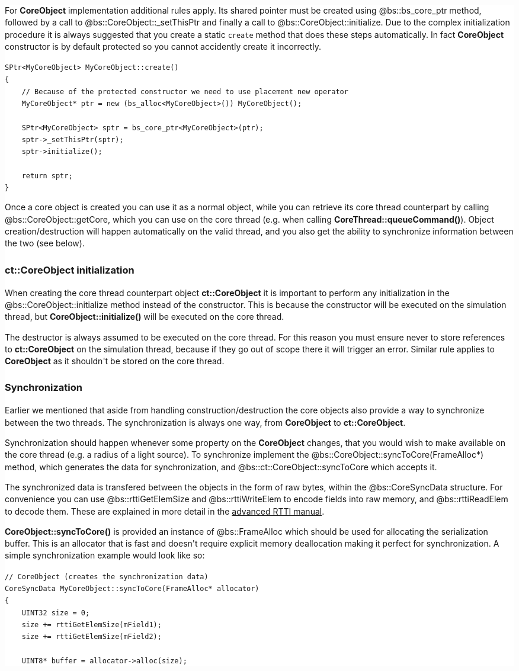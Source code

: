For **CoreObject** implementation additional rules apply. Its shared pointer must be created using @bs::bs_core_ptr<T> method, followed by a call to @bs::CoreObject::_setThisPtr and finally a call to @bs::CoreObject::initialize. Due to the complex initialization procedure it is always suggested that you create a static `create` method that does these steps automatically. In fact **CoreObject** constructor is by default protected so you cannot accidently create it incorrectly.

~~~~~~~~~~~~~{.cpp}
SPtr<MyCoreObject> MyCoreObject::create()
{
	// Because of the protected constructor we need to use placement new operator
	MyCoreObject* ptr = new (bs_alloc<MyCoreObject>()) MyCoreObject();

	SPtr<MyCoreObject> sptr = bs_core_ptr<MyCoreObject>(ptr);
	sptr->_setThisPtr(sptr);
	sptr->initialize();
	
	return sptr;
}
~~~~~~~~~~~~~

Once a core object is created you can use it as a normal object, while you can retrieve its core thread counterpart by calling @bs::CoreObject::getCore, which you can use on the core thread (e.g. when calling **CoreThread::queueCommand()**). Object creation/destruction will happen automatically on the valid thread, and you also get the ability to synchronize information between the two (see below).

### ct::CoreObject initialization
When creating the core thread counterpart object **ct::CoreObject** it is important to perform any initialization in the @bs::CoreObject::initialize method instead of the constructor. This is because the constructor will be executed on the simulation thread, but **CoreObject::initialize()** will be executed on the core thread.

The destructor is always assumed to be executed on the core thread. For this reason you must ensure never to store references to **ct::CoreObject** on the simulation thread, because if they go out of scope there it will trigger an error. Similar rule applies to **CoreObject** as it shouldn't be stored on the core thread.

### Synchronization
Earlier we mentioned that aside from handling construction/destruction the core objects also provide a way to synchronize between the two threads. The synchronization is always one way, from **CoreObject** to **ct::CoreObject**. 

Synchronization should happen whenever some property on the **CoreObject** changes, that you would wish to make available on the core thread (e.g. a radius of a light source). To synchronize implement the @bs::CoreObject::syncToCore(FrameAlloc*) method, which generates the data for synchronization, and @bs::ct::CoreObject::syncToCore which accepts it.

The synchronized data is transfered between the objects in the form of raw bytes, within the @bs::CoreSyncData structure. For convenience you can use @bs::rttiGetElemSize and @bs::rttiWriteElem to encode fields into raw memory, and @bs::rttiReadElem to decode them. These are explained in more detail in the [advanced RTTI manual](../../User_Manuals/advancedRtti).

**CoreObject::syncToCore()** is provided an instance of @bs::FrameAlloc which should be used for allocating the serialization buffer. This is an allocator that is fast and doesn't require explicit memory deallocation making it perfect for synchronization. A simple synchronization example would look like so:
~~~~~~~~~~~~~{.cpp}
// CoreObject (creates the synchronization data)
CoreSyncData MyCoreObject::syncToCore(FrameAlloc* allocator) 
{
	UINT32 size = 0;
	size += rttiGetElemSize(mField1);
	size += rttiGetElemSize(mField2);

	UINT8* buffer = allocator->alloc(size);

~~~~~~~~~~~~~